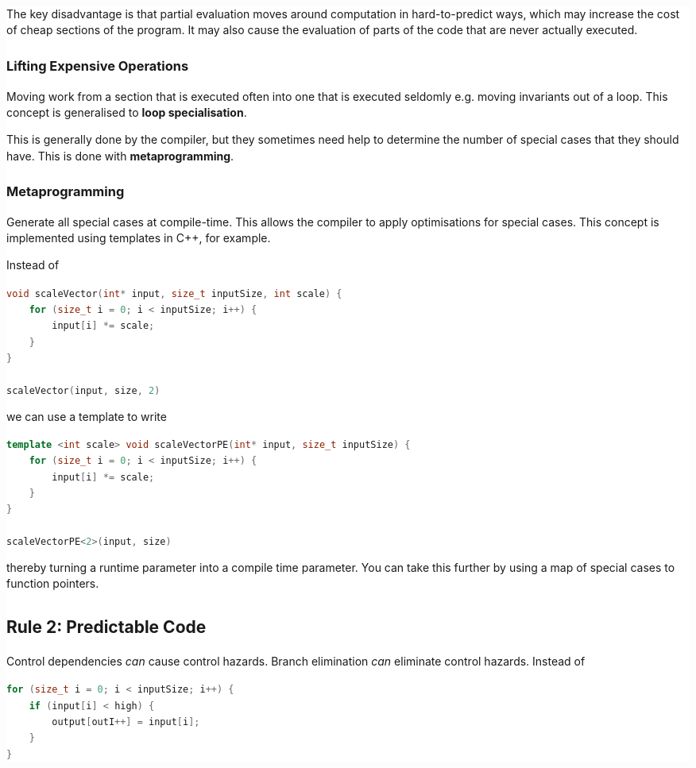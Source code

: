 The key disadvantage is that partial evaluation moves around computation in hard-to-predict ways, which may increase the cost of cheap sections of the program. It may also cause the evaluation of parts of the code that are never actually executed.

### Lifting Expensive Operations

Moving work from a section that is executed often into one that is executed seldomly e.g. moving invariants out of a loop. This concept is generalised to **loop specialisation**.

This is generally done by the compiler, but they sometimes need help to determine the number of special cases that they should have. This is done with **metaprogramming**.

### Metaprogramming

Generate all special cases at compile-time. This allows the compiler to apply optimisations for special cases. This concept is implemented using templates in C++, for example.

Instead of 

```C++
void scaleVector(int* input, size_t inputSize, int scale) {
    for (size_t i = 0; i < inputSize; i++) {
        input[i] *= scale;
    }
}

scaleVector(input, size, 2)
```

we can use a template to write

```C++
template <int scale> void scaleVectorPE(int* input, size_t inputSize) {
    for (size_t i = 0; i < inputSize; i++) {
        input[i] *= scale;
    }
}

scaleVectorPE<2>(input, size)
```

thereby turning a runtime parameter into a compile time parameter. You can take this further by using a map of special cases to function pointers.

## Rule 2: Predictable Code

Control dependencies *can* cause control hazards. Branch elimination *can* eliminate control hazards. Instead of

```C++
for (size_t i = 0; i < inputSize; i++) {
    if (input[i] < high) {
        output[outI++] = input[i];
    }
}
```
